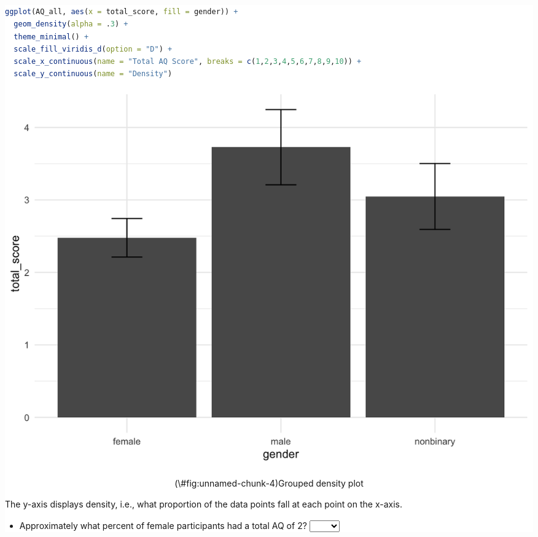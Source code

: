 
```r
ggplot(AQ_all, aes(x = total_score, fill = gender)) +
  geom_density(alpha = .3) +
  theme_minimal() +
  scale_fill_viridis_d(option = "D") +
  scale_x_continuous(name = "Total AQ Score", breaks = c(1,2,3,4,5,6,7,8,9,10)) +
  scale_y_continuous(name = "Density")
```

<div class="figure" style="text-align: center">
<img src="12-more-pipes_files/figure-html/unnamed-chunk-4-1.png" alt="Grouped density plot" width="100%" />
<p class="caption">(\#fig:unnamed-chunk-4)Grouped density plot</p>
</div>

The y-axis displays density, i.e., what proportion of the data points fall at each point on the x-axis.

* Approximately what percent of female participants had a total AQ of 2? <select class='webex-select'><option value='blank'></option><option value=''>.3%</option><option value=''>3%</option><option value='answer'>30%</option></select>

